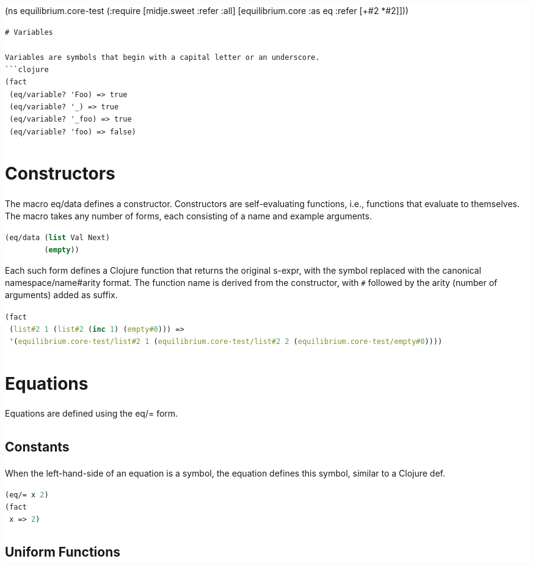 (ns equilibrium.core-test
  (:require [midje.sweet :refer :all]
            [equilibrium.core :as eq :refer [+#2 *#2]]))


```
# Variables

Variables are symbols that begin with a capital letter or an underscore.
```clojure
(fact
 (eq/variable? 'Foo) => true
 (eq/variable? '_) => true
 (eq/variable? '_foo) => true
 (eq/variable? 'foo) => false)

```
# Constructors

The macro eq/data defines a constructor. Constructors are
self-evaluating functions, i.e., functions that evaluate to
themselves. The macro takes any number of forms, each consisting of
a name and example arguments.
```clojure
(eq/data (list Val Next)
         (empty))

```
Each such form defines a Clojure function that returns the original
s-expr, with the symbol replaced with the canonical
namespace/name#arity format. The function name is derived from the
constructor, with `#` followed by the arity (number of arguments)
added as suffix.
```clojure
(fact
 (list#2 1 (list#2 (inc 1) (empty#0))) =>
 '(equilibrium.core-test/list#2 1 (equilibrium.core-test/list#2 2 (equilibrium.core-test/empty#0))))

```
# Equations
Equations are defined using the eq/= form.

## Constants

When the left-hand-side of an equation is a symbol, the equation
defines this symbol, similar to a Clojure def.
```clojure
(eq/= x 2)
(fact
 x => 2)

```
## Uniform Functions
